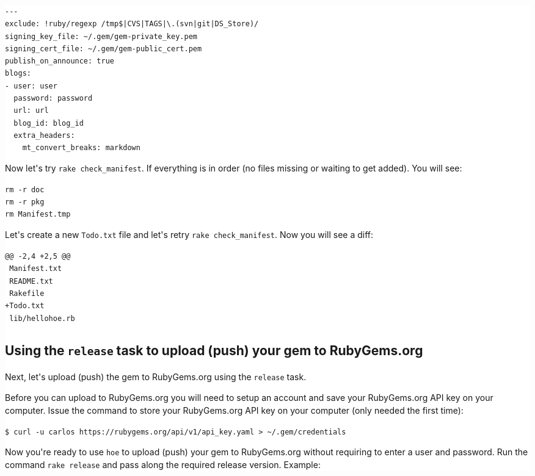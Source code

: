 ~~~
---
exclude: !ruby/regexp /tmp$|CVS|TAGS|\.(svn|git|DS_Store)/
signing_key_file: ~/.gem/gem-private_key.pem
signing_cert_file: ~/.gem/gem-public_cert.pem
publish_on_announce: true
blogs:
- user: user
  password: password
  url: url
  blog_id: blog_id
  extra_headers:
    mt_convert_breaks: markdown
~~~

Now let's try `rake check_manifest`. If everything is in order (no files missing or waiting to get added).
You will see:

~~~
rm -r doc
rm -r pkg
rm Manifest.tmp
~~~


Let's create a new `Todo.txt` file and let's retry `rake check_manifest`.
Now you will see a diff:

~~~
@@ -2,4 +2,5 @@
 Manifest.txt
 README.txt
 Rakefile
+Todo.txt
 lib/hellohoe.rb
~~~


## Using the `release` task to upload (push) your gem to RubyGems.org

Next, let's upload (push) the gem to RubyGems.org using the `release` task.

Before you can upload to RubyGems.org you will need to setup an account and save your RubyGems.org API
key on your computer.
Issue the command to store your RubyGems.org API key on your computer (only needed the first time):

~~~
$ curl -u carlos https://rubygems.org/api/v1/api_key.yaml > ~/.gem/credentials
~~~

Now you're ready to use `hoe` to upload (push) your gem to RubyGems.org
without requiring to enter a user and password.
Run the command `rake release` and pass along the required release version. Example:
